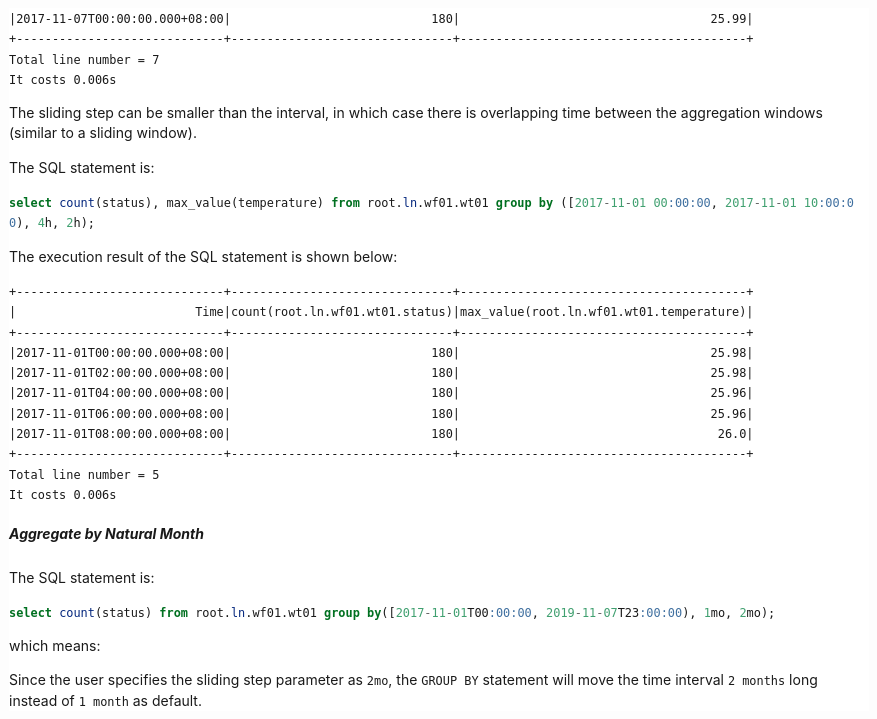 ```
|2017-11-07T00:00:00.000+08:00|                            180|                                   25.99|
+-----------------------------+-------------------------------+----------------------------------------+
Total line number = 7
It costs 0.006s
```

The sliding step can be smaller than the interval, in which case there is overlapping time between the aggregation windows (similar to a sliding window).

The SQL statement is:

```sql
select count(status), max_value(temperature) from root.ln.wf01.wt01 group by ([2017-11-01 00:00:00, 2017-11-01 10:00:00), 4h, 2h);
```

The execution result of the SQL statement is shown below:

```
+-----------------------------+-------------------------------+----------------------------------------+
|                         Time|count(root.ln.wf01.wt01.status)|max_value(root.ln.wf01.wt01.temperature)|
+-----------------------------+-------------------------------+----------------------------------------+
|2017-11-01T00:00:00.000+08:00|                            180|                                   25.98|
|2017-11-01T02:00:00.000+08:00|                            180|                                   25.98|
|2017-11-01T04:00:00.000+08:00|                            180|                                   25.96|
|2017-11-01T06:00:00.000+08:00|                            180|                                   25.96|
|2017-11-01T08:00:00.000+08:00|                            180|                                    26.0|
+-----------------------------+-------------------------------+----------------------------------------+
Total line number = 5
It costs 0.006s
```

##### Aggregate by Natural Month

The SQL statement is:

```sql
select count(status) from root.ln.wf01.wt01 group by([2017-11-01T00:00:00, 2019-11-07T23:00:00), 1mo, 2mo);
```

which means:

Since the user specifies the sliding step parameter as `2mo`, the `GROUP BY` statement will move the time interval `2 months` long instead of `1 month` as default.
